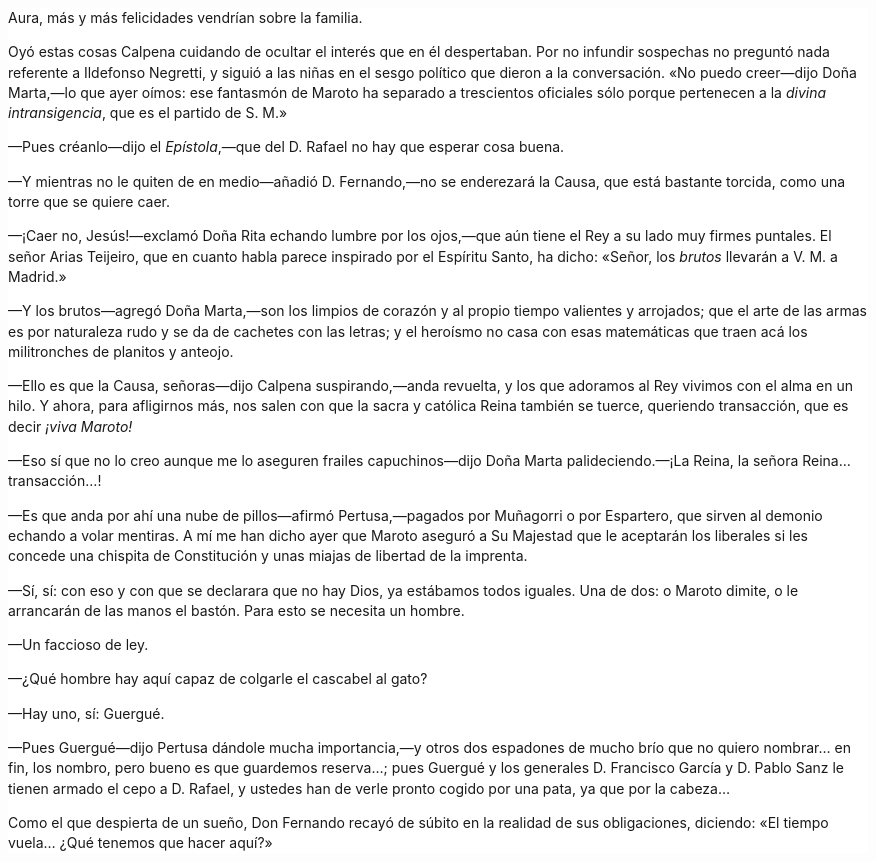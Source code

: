 Aura, más y más felicidades vendrían sobre la familia.

Oyó estas cosas Calpena cuidando de ocultar el interés que en él despertaban.
Por no infundir sospechas no preguntó nada referente a Ildefonso Negretti,
y siguió a las niñas en el sesgo político que dieron a la conversación. «No
puedo creer—dijo Doña Marta,—lo que ayer oímos: ese fantasmón de Maroto ha
separado a trescientos oficiales sólo porque pertenecen a la *divina
intransigencia*, que es el partido de S. M.»

—Pues créanlo—dijo el *Epístola*,—que del D. Rafael no hay que esperar cosa
buena.

—Y mientras no le quiten de en medio—añadió D. Fernando,—no se enderezará la
Causa, que está bastante torcida, como una torre que se quiere caer.

—¡Caer no, Jesús!—exclamó Doña Rita echando lumbre por los ojos,—que aún tiene
el Rey a su lado muy firmes puntales. El señor Arias Teijeiro, que en cuanto
habla parece inspirado por el Espíritu Santo, ha dicho: «Señor, los *brutos*
llevarán a V. M. a Madrid.»

—Y los brutos—agregó Doña Marta,—son los limpios de corazón y al propio tiempo
valientes y arrojados; que el arte de las armas es por naturaleza rudo y se da
de cachetes con las letras; y el heroísmo no casa con esas matemáticas que
traen acá los militronches de planitos y anteojo.

—Ello es que la Causa, señoras—dijo Calpena suspirando,—anda revuelta, y los
que adoramos al Rey vivimos con el alma en un hilo. Y ahora, para afligirnos
más, nos salen con que la sacra y católica Reina también se tuerce, queriendo
transacción, que es decir *¡viva Maroto!*

—Eso sí que no lo creo aunque me lo aseguren frailes capuchinos—dijo Doña Marta
palideciendo.—¡La Reina, la señora Reina… transacción…!

—Es que anda por ahí una nube de pillos—afirmó Pertusa,—pagados por Muñagorri
o por Espartero, que sirven al demonio echando a volar mentiras. A mí me han
dicho ayer que Maroto aseguró a Su Majestad que le aceptarán los liberales si
les concede una chispita de Constitución y unas miajas de libertad de la
imprenta.

—Sí, sí: con eso y con que se declarara que no hay Dios, ya estábamos todos
iguales. Una de dos: o Maroto dimite, o le arrancarán de las manos el bastón.
Para esto se necesita un hombre.

—Un faccioso de ley.

—¿Qué hombre hay aquí capaz de colgarle el cascabel al gato?

—Hay uno, sí: Guergué.

—Pues Guergué—dijo Pertusa dándole mucha importancia,—y otros dos espadones de
mucho brío que no quiero nombrar… en fin, los nombro, pero bueno es que
guardemos reserva…; pues Guergué y los generales D. Francisco García y D.
Pablo Sanz le tienen armado el cepo a D. Rafael, y ustedes han de verle pronto
cogido por una pata, ya que por la cabeza…

Como el que despierta de un sueño, Don Fernando recayó de súbito en la realidad
de sus obligaciones, diciendo: «El tiempo vuela… ¿Qué tenemos que hacer
aquí?»
